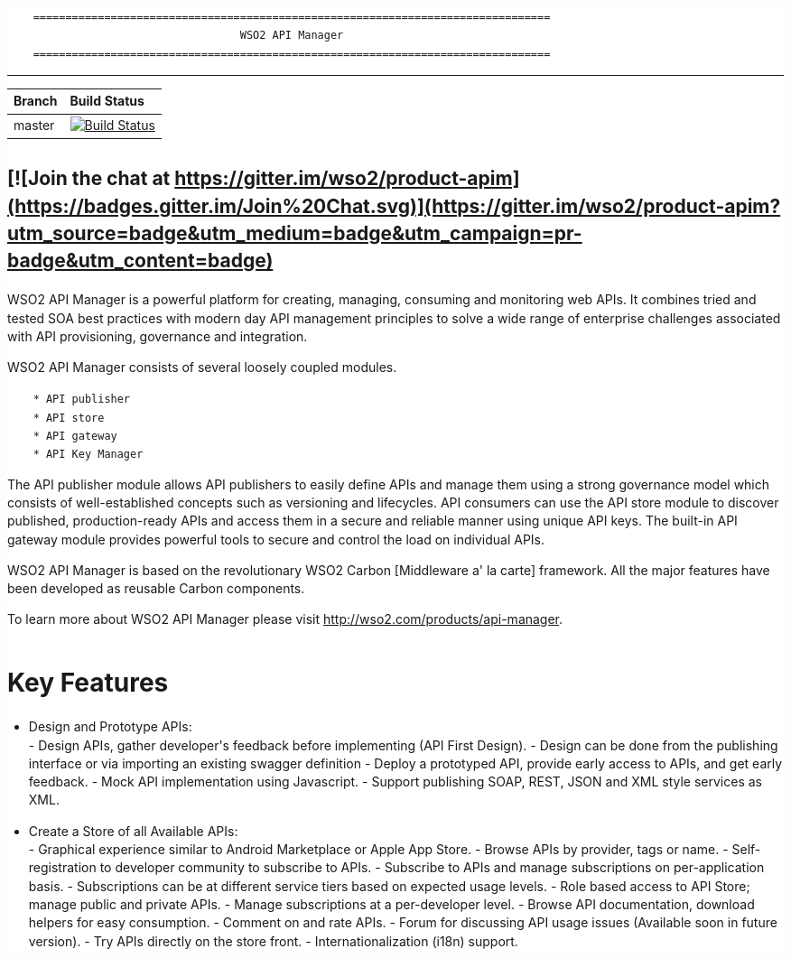         ================================================================================
                                        WSO2 API Manager
        ================================================================================

---

| Branch | Build Status |
| :------------ |:-------------
| master | [![Build Status](https://wso2.org/jenkins/job/product-apim/badge/icon)](https://wso2.org/jenkins/job/product-apim) |

[![Join the chat at https://gitter.im/wso2/product-apim](https://badges.gitter.im/Join%20Chat.svg)](https://gitter.im/wso2/product-apim?utm_source=badge&utm_medium=badge&utm_campaign=pr-badge&utm_content=badge)
---

WSO2 API Manager is a powerful platform for creating, managing, consuming and
monitoring web APIs. It combines tried and tested SOA best practices with modern
day API management principles to solve a wide range of enterprise challenges
associated with API provisioning, governance and integration.

WSO2 API Manager consists of several loosely coupled modules.

        * API publisher
        * API store
        * API gateway
	    * API Key Manager

The API publisher module allows API publishers to easily define APIs and manage them
using a strong governance model which consists of well-established concepts such as
versioning and lifecycles. API consumers can use the API store module to discover
published, production-ready APIs and access them in a secure and reliable manner
using unique API keys.  The built-in API gateway module provides powerful tools to
secure and control the load on individual APIs.

WSO2 API Manager is based on the revolutionary WSO2 Carbon [Middleware a' la carte]
framework. All the major features have been developed as reusable Carbon
components.

To learn more about WSO2 API Manager please visit http://wso2.com/products/api-manager.

Key Features
=============

* Design and Prototype APIs:        
            - Design APIs, gather developer's feedback before implementing (API First Design).
            - Design can be done from the publishing interface or via importing an existing swagger definition
            - Deploy a prototyped API, provide early access to APIs, and get early feedback.
            - Mock API implementation using Javascript.
            - Support publishing SOAP, REST, JSON and XML style services as XML.     
    
* Create a Store of all Available APIs:        
            - Graphical experience similar to Android Marketplace or Apple App Store.
            - Browse APIs by provider, tags or name.
            - Self-registration to developer community to subscribe to APIs.
            - Subscribe to APIs and manage subscriptions on per-application basis.
            - Subscriptions can be at different service tiers based on expected usage levels.
            - Role based access to API Store; manage public and private APIs.
            - Manage subscriptions at a per-developer level.
            - Browse API documentation, download helpers for easy consumption.
            - Comment on and rate APIs.
            - Forum for discussing API usage issues (Available soon in future version).
            - Try APIs directly on the store front.
            - Internationalization (i18n) support.    
    
